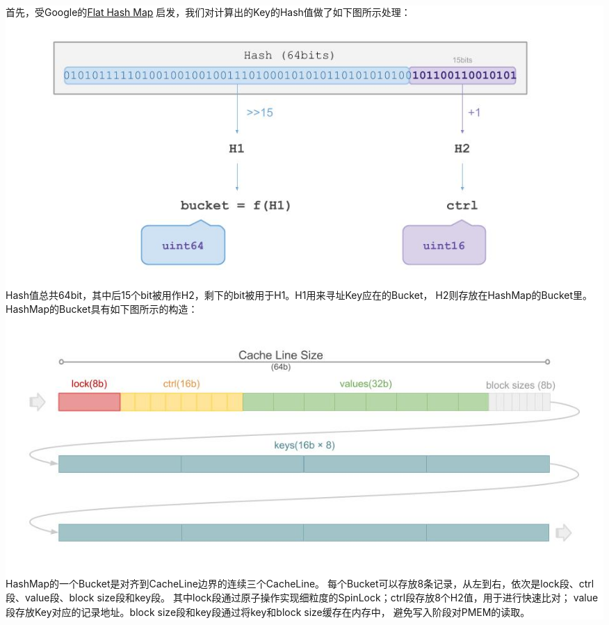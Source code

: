 首先，受Google的[Flat Hash Map](https://github.com/abseil/abseil-cpp/blob/master/absl/container/flat_hash_map.h)
启发，我们对计算出的Key的Hash值做了如下图所示处理：

![Hash](/img/nvmstore/hash.jpg)

Hash值总共64bit，其中后15个bit被用作H2，剩下的bit被用于H1。H1用来寻址Key应在的Bucket，
H2则存放在HashMap的Bucket里。HashMap的Bucket具有如下图所示的构造：

![Buckets](/img/nvmstore/hash-bucket.jpg)

HashMap的一个Bucket是对齐到CacheLine边界的连续三个CacheLine。
每个Bucket可以存放8条记录，从左到右，依次是lock段、ctrl段、value段、block size段和key段。
其中lock段通过原子操作实现细粒度的SpinLock；ctrl段存放8个H2值，用于进行快速比对；
value段存放Key对应的记录地址。block size段和key段通过将key和block size缓存在内存中，
避免写入阶段对PMEM的读取。
